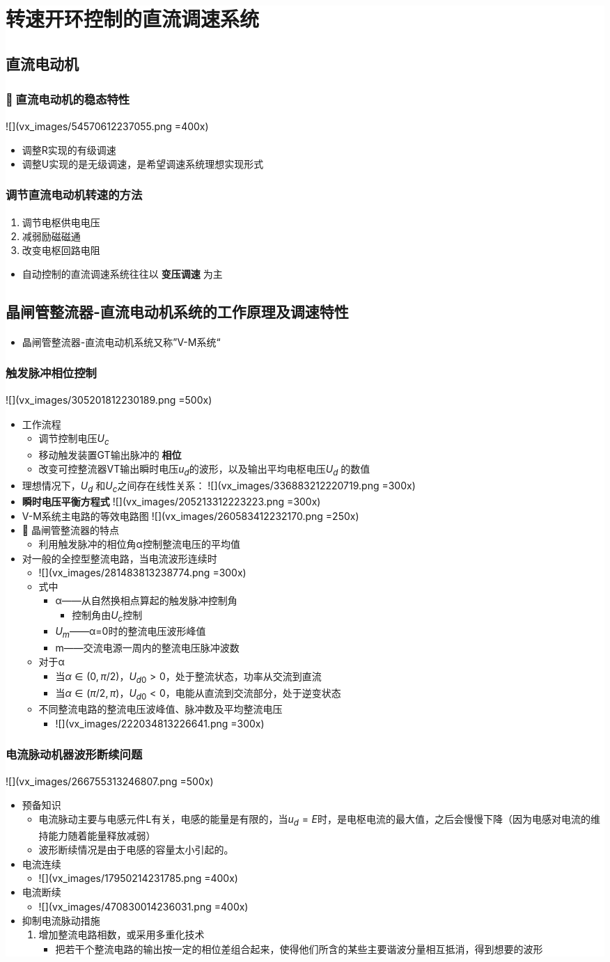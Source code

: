 # 转速开环控制的直流调速系统
## 直流电动机
### 🐖 直流电动机的稳态特性
![](vx_images/54570612237055.png =400x)
- 调整R实现的有级调速
- 调整U实现的是无级调速，是希望调速系统理想实现形式

### 调节直流电动机转速的方法
1. 调节电枢供电电压
2. 减弱励磁磁通
3. 改变电枢回路电阻
- 自动控制的直流调速系统往往以 **变压调速** 为主

## 晶闸管整流器-直流电动机系统的工作原理及调速特性
- 晶闸管整流器-直流电动机系统又称”V-M系统“

### 触发脉冲相位控制
![](vx_images/305201812230189.png =500x)
- 工作流程
    - 调节控制电压$U_c$
    - 移动触发装置GT输出脉冲的 **相位**
    - 改变可控整流器VT输出瞬时电压$u_d$的波形，以及输出平均电枢电压$U_d$ 的数值
- 理想情况下，$U_d$ 和$U_c$之间存在线性关系：
![](vx_images/336883212220719.png =300x)
- **瞬时电压平衡方程式**
![](vx_images/205213312223223.png =300x)
- V-M系统主电路的等效电路图
    ![](vx_images/260583412232170.png =250x)
- 🐖 晶闸管整流器的特点
    - 利用触发脉冲的相位角α控制整流电压的平均值
- 对一般的全控型整流电路，当电流波形连续时
    - ![](vx_images/281483813238774.png =300x)
    - 式中
        - α——从自然换相点算起的触发脉冲控制角
            - 控制角由$U_c$控制
        - $U_m$——α=0时的整流电压波形峰值
        - m——交流电源一周内的整流电压脉冲波数
    - 对于α
        - 当$\alpha\in(0, \pi/2)$，$U_{d0}>0$，处于整流状态，功率从交流到直流
        - 当$\alpha\in(\pi/2, \pi)$，$U_{d0}<0$，电能从直流到交流部分，处于逆变状态
    - 不同整流电路的整流电压波峰值、脉冲数及平均整流电压
        - ![](vx_images/222034813226641.png =300x)

### 电流脉动机器波形断续问题
![](vx_images/266755313246807.png =500x)
- 预备知识
    - 电流脉动主要与电感元件L有关，电感的能量是有限的，当$u_d=E$时，是电枢电流的最大值，之后会慢慢下降（因为电感对电流的维持能力随着能量释放减弱）
    - 波形断续情况是由于电感的容量太小引起的。
- 电流连续
    - ![](vx_images/17950214231785.png =400x)
- 电流断续
    - ![](vx_images/470830014236031.png =400x)
- 抑制电流脉动措施
    1. 增加整流电路相数，或采用多重化技术
        - 把若干个整流电路的输出按一定的相位差组合起来，使得他们所含的某些主要谐波分量相互抵消，得到想要的波形